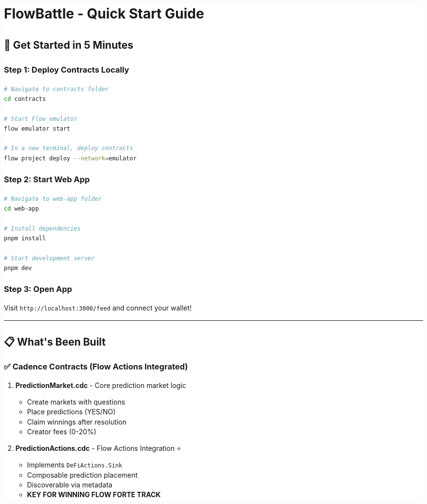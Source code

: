 # FlowBattle - Quick Start Guide

## 🚀 Get Started in 5 Minutes

### Step 1: Deploy Contracts Locally

```bash
# Navigate to contracts folder
cd contracts

# Start Flow emulator
flow emulator start

# In a new terminal, deploy contracts
flow project deploy --network=emulator
```

### Step 2: Start Web App

```bash
# Navigate to web-app folder
cd web-app

# Install dependencies
pnpm install

# Start development server
pnpm dev
```

### Step 3: Open App

Visit `http://localhost:3000/feed` and connect your wallet!

---

## 📋 What's Been Built

### ✅ Cadence Contracts (Flow Actions Integrated)

1. **PredictionMarket.cdc** - Core prediction market logic
   - Create markets with questions
   - Place predictions (YES/NO)
   - Claim winnings after resolution
   - Creator fees (0-20%)

2. **PredictionActions.cdc** - Flow Actions Integration ⭐
   - Implements `DeFiActions.Sink`
   - Composable prediction placement
   - Discoverable via metadata
   - **KEY FOR WINNING FLOW FORTE TRACK**
